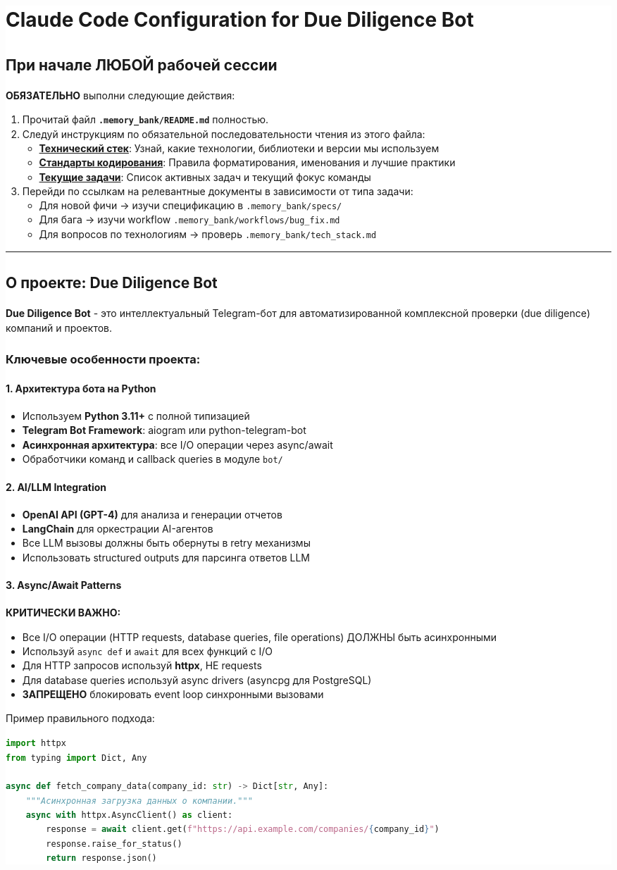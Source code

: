 # Claude Code Configuration for Due Diligence Bot

## При начале ЛЮБОЙ рабочей сессии

**ОБЯЗАТЕЛЬНО** выполни следующие действия:

1. Прочитай файл **`.memory_bank/README.md`** полностью.
2. Следуй инструкциям по обязательной последовательности чтения из этого файла:
   - **[Технический стек](.memory_bank/tech_stack.md)**: Узнай, какие технологии, библиотеки и версии мы используем
   - **[Стандарты кодирования](.memory_bank/guides/coding_standards.md)**: Правила форматирования, именования и лучшие практики
   - **[Текущие задачи](.memory_bank/current_tasks.md)**: Список активных задач и текущий фокус команды
3. Перейди по ссылкам на релевантные документы в зависимости от типа задачи:
   - Для новой фичи → изучи спецификацию в `.memory_bank/specs/`
   - Для бага → изучи workflow `.memory_bank/workflows/bug_fix.md`
   - Для вопросов по технологиям → проверь `.memory_bank/tech_stack.md`

---

## О проекте: Due Diligence Bot

**Due Diligence Bot** - это интеллектуальный Telegram-бот для автоматизированной комплексной проверки (due diligence) компаний и проектов.

### Ключевые особенности проекта:

#### 1. Архитектура бота на Python
- Используем **Python 3.11+** с полной типизацией
- **Telegram Bot Framework**: aiogram или python-telegram-bot
- **Асинхронная архитектура**: все I/O операции через async/await
- Обработчики команд и callback queries в модуле `bot/`

#### 2. AI/LLM Integration
- **OpenAI API (GPT-4)** для анализа и генерации отчетов
- **LangChain** для оркестрации AI-агентов
- Все LLM вызовы должны быть обернуты в retry механизмы
- Использовать structured outputs для парсинга ответов LLM

#### 3. Async/Await Patterns
**КРИТИЧЕСКИ ВАЖНО:**
- Все I/O операции (HTTP requests, database queries, file operations) ДОЛЖНЫ быть асинхронными
- Используй `async def` и `await` для всех функций с I/O
- Для HTTP запросов используй **httpx**, НЕ requests
- Для database queries используй async drivers (asyncpg для PostgreSQL)
- **ЗАПРЕЩЕНО** блокировать event loop синхронными вызовами

Пример правильного подхода:
```python
import httpx
from typing import Dict, Any

async def fetch_company_data(company_id: str) -> Dict[str, Any]:
    """Асинхронная загрузка данных о компании."""
    async with httpx.AsyncClient() as client:
        response = await client.get(f"https://api.example.com/companies/{company_id}")
        response.raise_for_status()
        return response.json()
```

